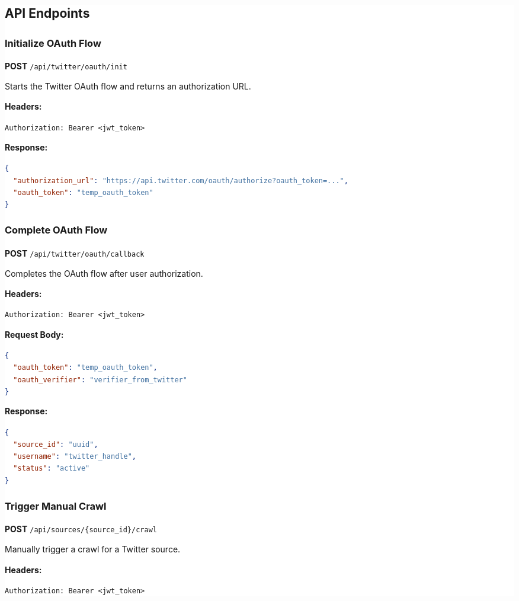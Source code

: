 ## API Endpoints

### Initialize OAuth Flow

**POST** `/api/twitter/oauth/init`

Starts the Twitter OAuth flow and returns an authorization URL.

**Headers:**
```
Authorization: Bearer <jwt_token>
```

**Response:**
```json
{
  "authorization_url": "https://api.twitter.com/oauth/authorize?oauth_token=...",
  "oauth_token": "temp_oauth_token"
}
```

### Complete OAuth Flow

**POST** `/api/twitter/oauth/callback`

Completes the OAuth flow after user authorization.

**Headers:**
```
Authorization: Bearer <jwt_token>
```

**Request Body:**
```json
{
  "oauth_token": "temp_oauth_token",
  "oauth_verifier": "verifier_from_twitter"
}
```

**Response:**
```json
{
  "source_id": "uuid",
  "username": "twitter_handle",
  "status": "active"
}
```

### Trigger Manual Crawl

**POST** `/api/sources/{source_id}/crawl`

Manually trigger a crawl for a Twitter source.

**Headers:**
```
Authorization: Bearer <jwt_token>
```
